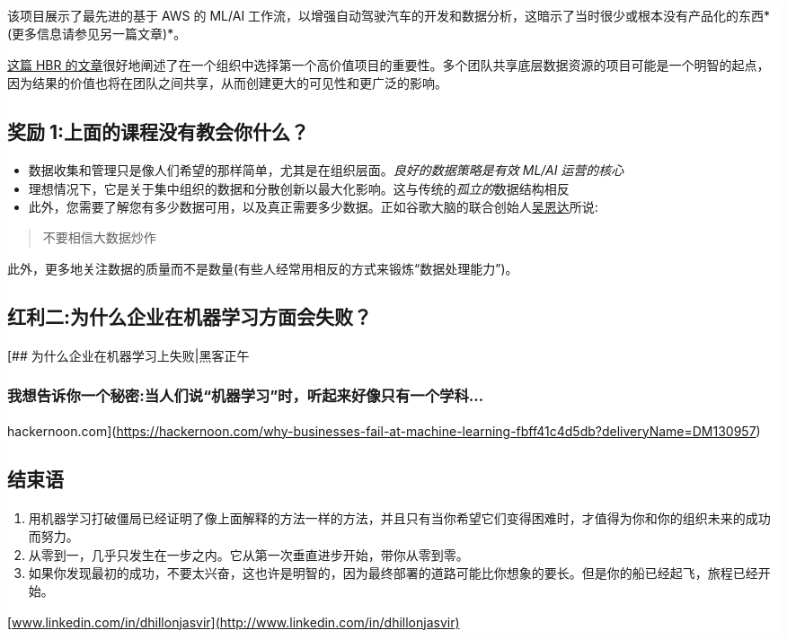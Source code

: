 该项目展示了最先进的基于 AWS 的 ML/AI 工作流，以增强自动驾驶汽车的开发和数据分析，这暗示了当时很少或根本没有产品化的东西*(更多信息请参见另一篇文章)*。

[这篇 HBR 的文章](https://hbr.org/2017/10/how-to-spot-a-machine-learning-opportunity-even-if-you-arent-a-data-scientist?utm_medium=email&utm_source=newsletter_series&utm_campaign=datascience_t1&deliveryName=DM130957)很好地阐述了在一个组织中选择第一个高价值项目的重要性。多个团队共享底层数据资源的项目可能是一个明智的起点，因为结果的价值也将在团队之间共享，从而创建更大的可见性和更广泛的影响。

## **奖励 1:上面的课程没有教会你什么？**

*   数据收集和管理只是像人们希望的那样简单，尤其是在组织层面。*良好的数据策略是有效 ML/AI 运营的核心*
*   理想情况下，它是关于集中组织的数据和分散创新以最大化影响。这与传统的*孤立的*数据结构相反
*   此外，您需要了解您有多少数据可用，以及真正需要多少数据。正如谷歌大脑的联合创始人[吴恩达](https://fortune.com/2021/07/30/ai-adoption-big-data-andrew-ng-consumer-internet/)所说:

> 不要相信大数据炒作

此外，更多地关注数据的质量而不是数量(有些人经常用相反的方式来锻炼“数据处理能力”)。

## 红利二:为什么企业在机器学习方面会失败？

[](https://hackernoon.com/why-businesses-fail-at-machine-learning-fbff41c4d5db?deliveryName=DM130957) [## 为什么企业在机器学习上失败|黑客正午

### 我想告诉你一个秘密:当人们说“机器学习”时，听起来好像只有一个学科…

hackernoon.com](https://hackernoon.com/why-businesses-fail-at-machine-learning-fbff41c4d5db?deliveryName=DM130957) 

## 结束语

1.  用机器学习打破僵局已经证明了像上面解释的方法一样的方法，并且只有当你希望它们变得困难时，才值得为你和你的组织未来的成功而努力。
2.  从零到一，几乎只发生在一步之内。它从第一次垂直进步开始，带你从零到零。
3.  如果你发现最初的成功，不要太兴奋，这也许是明智的，因为最终部署的道路可能比你想象的要长。但是你的船已经起飞，旅程已经开始。

[www.linkedin.com/in/dhillonjasvir](http://www.linkedin.com/in/dhillonjasvir)